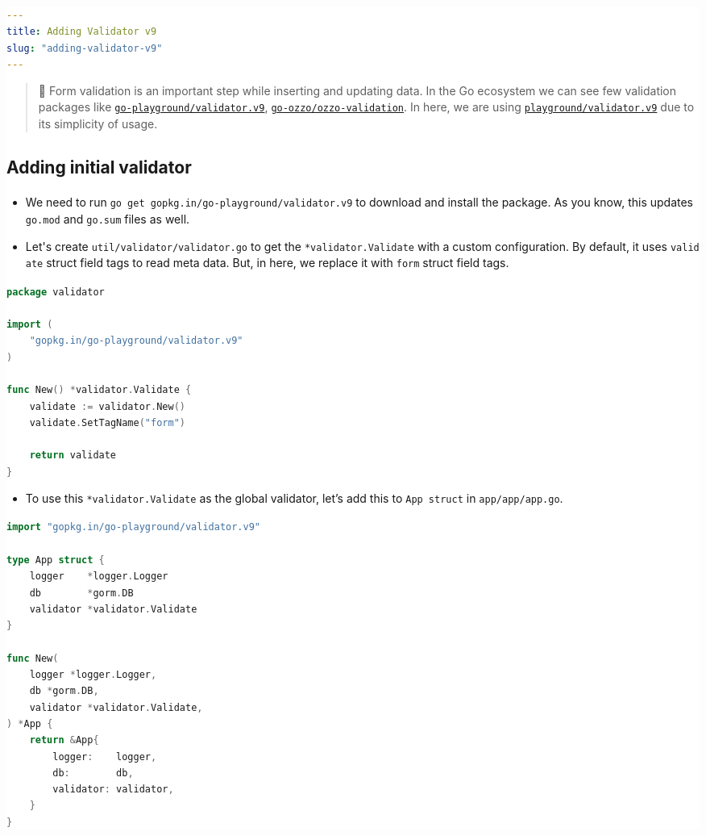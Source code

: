 ```yaml
---
title: Adding Validator v9
slug: "adding-validator-v9"
---
```


>💭 Form validation is an important step while inserting and updating data. In the Go ecosystem we can see few validation packages like [`go-playground/validator.v9`](https://gopkg.in/go-playground/validator.v9), [`go-ozzo/ozzo-validation`](https://github.com/go-ozzo/ozzo-validation). In here, we are using [`playground/validator.v9`](https://gopkg.in/go-playground/validator.v9) due to its simplicity of usage.


## Adding initial validator
- We need to run `go get gopkg.in/go-playground/validator.v9` to download and install the package. As you know, this updates `go.mod` and `go.sum` files as well.

- Let's create `util/validator/validator.go` to get the `*validator.Validate` with a custom configuration. By default, it uses `validate` struct field tags to read meta data. But, in here, we replace it with `form` struct field tags.

```go
package validator

import (
	"gopkg.in/go-playground/validator.v9"
)

func New() *validator.Validate {
	validate := validator.New()
	validate.SetTagName("form")

	return validate
}
```

- To use this `*validator.Validate` as the global validator, let’s add this to `App struct` in `app/app/app.go`.

```go
import "gopkg.in/go-playground/validator.v9"

type App struct {
	logger    *logger.Logger
	db        *gorm.DB
	validator *validator.Validate
}

func New(
	logger *logger.Logger,
	db *gorm.DB,
	validator *validator.Validate,
) *App {
	return &App{
		logger:    logger,
		db:        db,
		validator: validator,
	}
}
```
